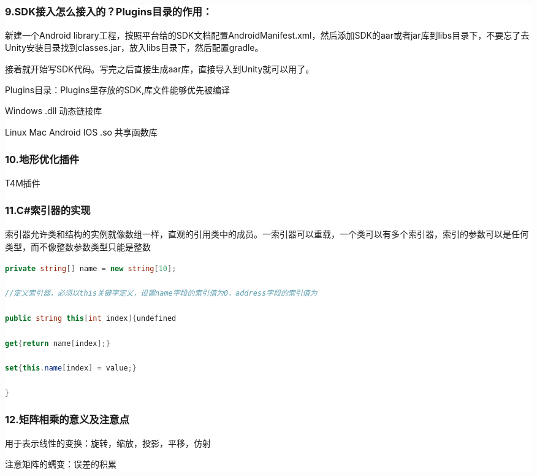 ### 9.SDK接入怎么接入的？Plugins目录的作用：

新建一个Android library工程，按照平台给的SDK文档配置AndroidManifest.xml，然后添加SDK的aar或者jar库到libs目录下，不要忘了去Unity安装目录找到classes.jar，放入libs目录下，然后配置gradle。

 接着就开始写SDK代码。写完之后直接生成aar库，直接导入到Unity就可以用了。

Plugins目录：Plugins里存放的SDK,库文件能够优先被编译

Windows     .dll 动态链接库

Linux Mac Android IOS   .so 共享函数库

### 10.地形优化插件

T4M插件

### 11.C#索引器的实现

索引器允许类和结构的实例就像数组一样，直观的引用类中的成员。一索引器可以重载，一个类可以有多个索引器，索引的参数可以是任何类型，而不像整数参数类型只能是整数

```C#
private string[] name = new string[10];

//定义索引器，必须以this关键字定义，设置name字段的索引值为0，address字段的索引值为

public string this[int index]{undefined

get{return name[index];}

set{this.name[index] = value;}

}
```

### 12.矩阵相乘的意义及注意点

用于表示线性的变换：旋转，缩放，投影，平移，仿射

注意矩阵的蠕变：误差的积累